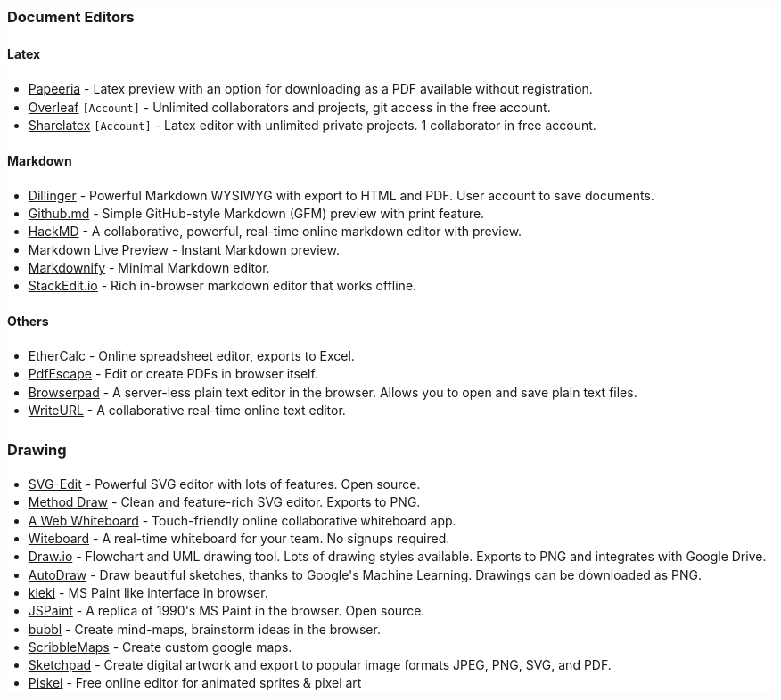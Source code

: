 ### Document Editors

#### Latex

*   [Papeeria](https://papeeria.com/) - Latex preview with an option for downloading as a PDF available without registration.
*   [Overleaf](https://www.overleaf.com/) `[Account]` - Unlimited collaborators and projects, git access in the free account.
*   [Sharelatex](https://www.sharelatex.com) `[Account]` - Latex editor with unlimited private projects. 1 collaborator in free account.

#### Markdown

*   [Dillinger](http://dillinger.io/) - Powerful Markdown WYSIWYG with export to HTML and PDF. User account to save documents.
*   [Github.md](http://aviaryan.in/javascripts/github.md/) - Simple GitHub-style Markdown (GFM) preview with print feature.
*   [HackMD](https://hackmd.io) - A collaborative, powerful, real-time online markdown editor with preview.
*   [Markdown Live Preview](http://markdownlivepreview.com/) - Instant Markdown preview.
*   [Markdownify](http://www.amitmerchant.com/markdownify-web/) - Minimal Markdown editor.
*   [StackEdit.io](https://stackedit.io/) - Rich in-browser markdown editor that works offline.

#### <a name="doc-eds-others"></a> Others

*   [EtherCalc](https://ethercalc.net/) - Online spreadsheet editor, exports to Excel.
*   [PdfEscape](https://www.pdfescape.com/) - Edit or create PDFs in browser itself.
*   [Browserpad](http://browserpad.org/) - A server-less plain text editor in the browser. Allows you to open and save plain text files.
*   [WriteURL](http://www.writeurl.com/) - A collaborative real-time online text editor.

<a name="drawing"></a>

### Drawing

*   [SVG-Edit](https://svg-edit.github.io/svgedit/releases/svg-edit-2.8.1/svg-editor.html) - Powerful SVG editor with lots of features. Open source.
*   [Method Draw](http://editor.method.ac/) - Clean and feature-rich SVG editor. Exports to PNG.
*   [A Web Whiteboard](https://awwapp.com/) - Touch-friendly online collaborative whiteboard app.
*   [Witeboard](https://witeboard.com/) - A real-time whiteboard for your team. No signups required.
*   [Draw.io](https://www.draw.io/) - Flowchart and UML drawing tool. Lots of drawing styles available. Exports to PNG and integrates with Google Drive.
*   [AutoDraw](https://www.autodraw.com/) - Draw beautiful sketches, thanks to Google's Machine Learning. Drawings can be downloaded as PNG.
*   [kleki](http://kleki.com/) - MS Paint like interface in browser.
*   [JSPaint](https://jspaint.app) - A replica of 1990's MS Paint in the browser. Open source.
*   [bubbl](https://bubbl.us/) - Create mind-maps, brainstorm ideas in the browser.
*   [ScribbleMaps](http://www.scribblemaps.com/) - Create custom google maps.
*   [Sketchpad](https://sketch.io/sketchpad/) - Create digital artwork and export to popular image formats JPEG, PNG, SVG, and PDF.
*   [Piskel](https://www.piskelapp.com/) - Free online editor for animated sprites & pixel art
